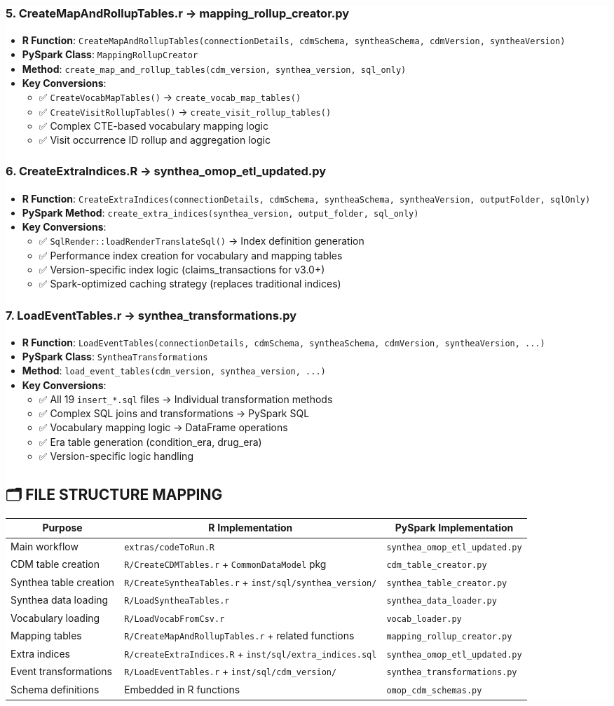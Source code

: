 ### **5. CreateMapAndRollupTables.r → mapping_rollup_creator.py**
- **R Function**: `CreateMapAndRollupTables(connectionDetails, cdmSchema, syntheaSchema, cdmVersion, syntheaVersion)`
- **PySpark Class**: `MappingRollupCreator`
- **Method**: `create_map_and_rollup_tables(cdm_version, synthea_version, sql_only)`
- **Key Conversions**:
  - ✅ `CreateVocabMapTables()` → `create_vocab_map_tables()`
  - ✅ `CreateVisitRollupTables()` → `create_visit_rollup_tables()`
  - ✅ Complex CTE-based vocabulary mapping logic
  - ✅ Visit occurrence ID rollup and aggregation logic

### **6. CreateExtraIndices.R → synthea_omop_etl_updated.py**
- **R Function**: `CreateExtraIndices(connectionDetails, cdmSchema, syntheaSchema, syntheaVersion, outputFolder, sqlOnly)`
- **PySpark Method**: `create_extra_indices(synthea_version, output_folder, sql_only)`
- **Key Conversions**:
  - ✅ `SqlRender::loadRenderTranslateSql()` → Index definition generation
  - ✅ Performance index creation for vocabulary and mapping tables
  - ✅ Version-specific index logic (claims_transactions for v3.0+)
  - ✅ Spark-optimized caching strategy (replaces traditional indices)

### **7. LoadEventTables.r → synthea_transformations.py**
- **R Function**: `LoadEventTables(connectionDetails, cdmSchema, syntheaSchema, cdmVersion, syntheaVersion, ...)`
- **PySpark Class**: `SyntheaTransformations`
- **Method**: `load_event_tables(cdm_version, synthea_version, ...)`
- **Key Conversions**:
  - ✅ All 19 `insert_*.sql` files → Individual transformation methods
  - ✅ Complex SQL joins and transformations → PySpark SQL
  - ✅ Vocabulary mapping logic → DataFrame operations
  - ✅ Era table generation (condition_era, drug_era)
  - ✅ Version-specific logic handling

## 🗂️ **FILE STRUCTURE MAPPING**

| **Purpose** | **R Implementation** | **PySpark Implementation** |
|-------------|---------------------|---------------------------|
| Main workflow | `extras/codeToRun.R` | `synthea_omop_etl_updated.py` |
| CDM table creation | `R/CreateCDMTables.r` + `CommonDataModel` pkg | `cdm_table_creator.py` |
| Synthea table creation | `R/CreateSyntheaTables.r` + `inst/sql/synthea_version/` | `synthea_table_creator.py` |
| Synthea data loading | `R/LoadSyntheaTables.r` | `synthea_data_loader.py` |
| Vocabulary loading | `R/LoadVocabFromCsv.r` | `vocab_loader.py` |
| Mapping tables | `R/CreateMapAndRollupTables.r` + related functions | `mapping_rollup_creator.py` |
| Extra indices | `R/createExtraIndices.R` + `inst/sql/extra_indices.sql` | `synthea_omop_etl_updated.py` |
| Event transformations | `R/LoadEventTables.r` + `inst/sql/cdm_version/` | `synthea_transformations.py` |
| Schema definitions | Embedded in R functions | `omop_cdm_schemas.py` |
